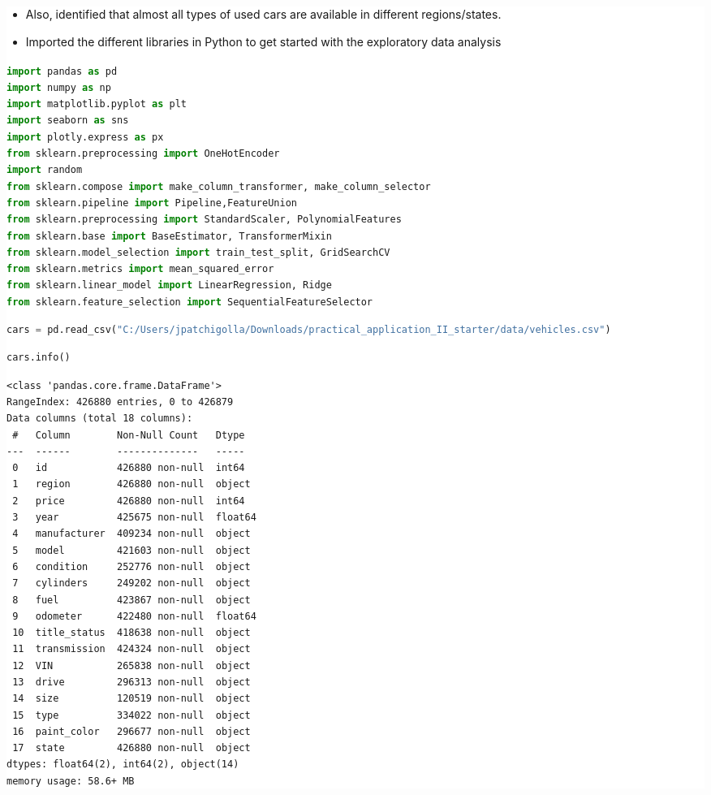 - Also, identified that almost all types of used cars are available in different regions/states. 

- Imported the different libraries in Python to get started with the exploratory data analysis



```python
import pandas as pd
import numpy as np
import matplotlib.pyplot as plt
import seaborn as sns
import plotly.express as px
from sklearn.preprocessing import OneHotEncoder
import random
from sklearn.compose import make_column_transformer, make_column_selector
from sklearn.pipeline import Pipeline,FeatureUnion
from sklearn.preprocessing import StandardScaler, PolynomialFeatures
from sklearn.base import BaseEstimator, TransformerMixin
from sklearn.model_selection import train_test_split, GridSearchCV
from sklearn.metrics import mean_squared_error
from sklearn.linear_model import LinearRegression, Ridge
from sklearn.feature_selection import SequentialFeatureSelector
```


```python
cars = pd.read_csv("C:/Users/jpatchigolla/Downloads/practical_application_II_starter/data/vehicles.csv")
```


```python
cars.info()
```

    <class 'pandas.core.frame.DataFrame'>
    RangeIndex: 426880 entries, 0 to 426879
    Data columns (total 18 columns):
     #   Column        Non-Null Count   Dtype  
    ---  ------        --------------   -----  
     0   id            426880 non-null  int64  
     1   region        426880 non-null  object 
     2   price         426880 non-null  int64  
     3   year          425675 non-null  float64
     4   manufacturer  409234 non-null  object 
     5   model         421603 non-null  object 
     6   condition     252776 non-null  object 
     7   cylinders     249202 non-null  object 
     8   fuel          423867 non-null  object 
     9   odometer      422480 non-null  float64
     10  title_status  418638 non-null  object 
     11  transmission  424324 non-null  object 
     12  VIN           265838 non-null  object 
     13  drive         296313 non-null  object 
     14  size          120519 non-null  object 
     15  type          334022 non-null  object 
     16  paint_color   296677 non-null  object 
     17  state         426880 non-null  object 
    dtypes: float64(2), int64(2), object(14)
    memory usage: 58.6+ MB
    
